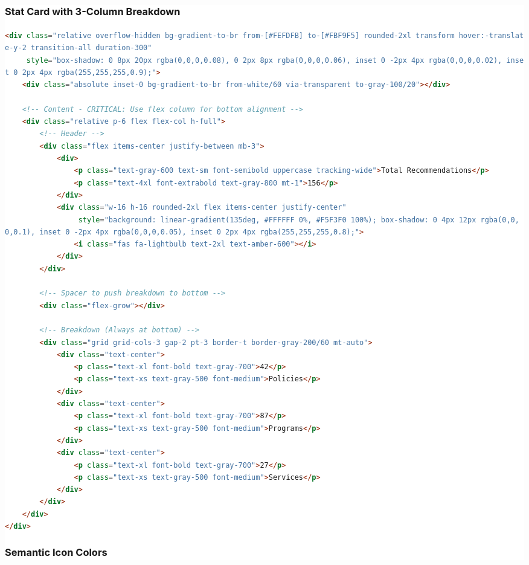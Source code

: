 ### Stat Card with 3-Column Breakdown

```html
<div class="relative overflow-hidden bg-gradient-to-br from-[#FEFDFB] to-[#FBF9F5] rounded-2xl transform hover:-translate-y-2 transition-all duration-300"
     style="box-shadow: 0 8px 20px rgba(0,0,0,0.08), 0 2px 8px rgba(0,0,0,0.06), inset 0 -2px 4px rgba(0,0,0,0.02), inset 0 2px 4px rgba(255,255,255,0.9);">
    <div class="absolute inset-0 bg-gradient-to-br from-white/60 via-transparent to-gray-100/20"></div>

    <!-- Content - CRITICAL: Use flex column for bottom alignment -->
    <div class="relative p-6 flex flex-col h-full">
        <!-- Header -->
        <div class="flex items-center justify-between mb-3">
            <div>
                <p class="text-gray-600 text-sm font-semibold uppercase tracking-wide">Total Recommendations</p>
                <p class="text-4xl font-extrabold text-gray-800 mt-1">156</p>
            </div>
            <div class="w-16 h-16 rounded-2xl flex items-center justify-center"
                 style="background: linear-gradient(135deg, #FFFFFF 0%, #F5F3F0 100%); box-shadow: 0 4px 12px rgba(0,0,0,0.1), inset 0 -2px 4px rgba(0,0,0,0.05), inset 0 2px 4px rgba(255,255,255,0.8);">
                <i class="fas fa-lightbulb text-2xl text-amber-600"></i>
            </div>
        </div>

        <!-- Spacer to push breakdown to bottom -->
        <div class="flex-grow"></div>

        <!-- Breakdown (Always at bottom) -->
        <div class="grid grid-cols-3 gap-2 pt-3 border-t border-gray-200/60 mt-auto">
            <div class="text-center">
                <p class="text-xl font-bold text-gray-700">42</p>
                <p class="text-xs text-gray-500 font-medium">Policies</p>
            </div>
            <div class="text-center">
                <p class="text-xl font-bold text-gray-700">87</p>
                <p class="text-xs text-gray-500 font-medium">Programs</p>
            </div>
            <div class="text-center">
                <p class="text-xl font-bold text-gray-700">27</p>
                <p class="text-xs text-gray-500 font-medium">Services</p>
            </div>
        </div>
    </div>
</div>
```

### Semantic Icon Colors
